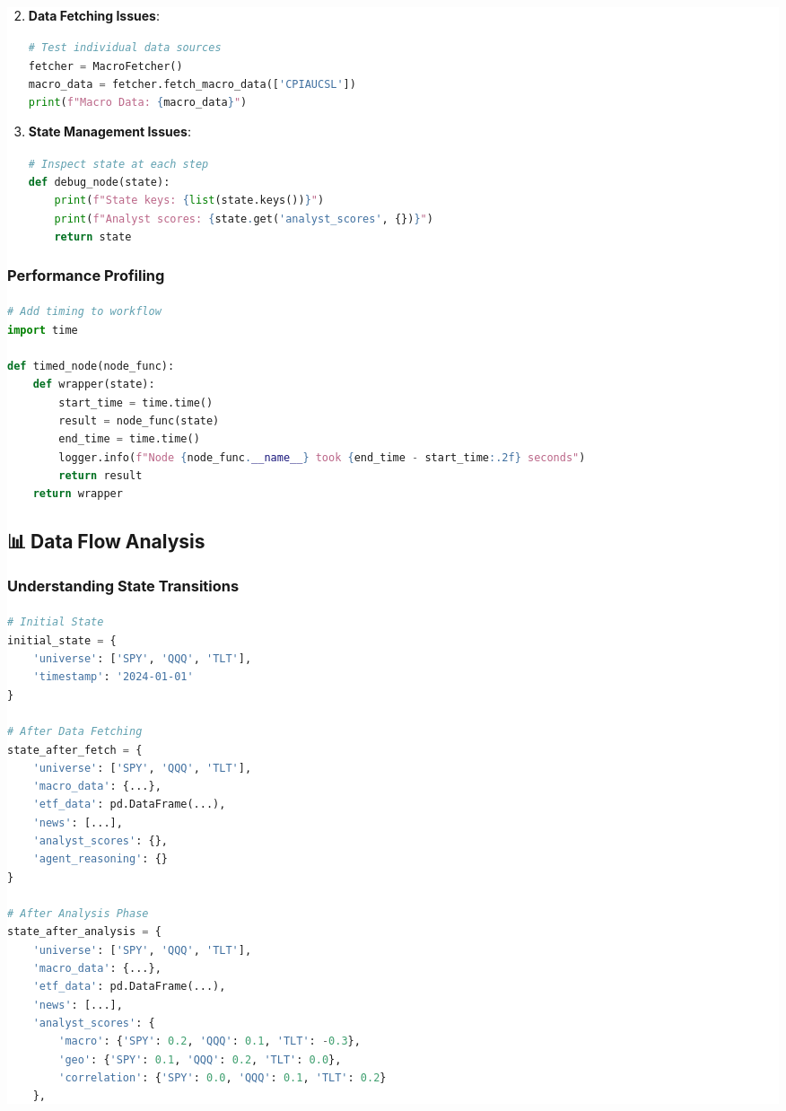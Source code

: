 2. **Data Fetching Issues**:
   ```python
   # Test individual data sources
   fetcher = MacroFetcher()
   macro_data = fetcher.fetch_macro_data(['CPIAUCSL'])
   print(f"Macro Data: {macro_data}")
   ```

3. **State Management Issues**:
   ```python
   # Inspect state at each step
   def debug_node(state):
       print(f"State keys: {list(state.keys())}")
       print(f"Analyst scores: {state.get('analyst_scores', {})}")
       return state
   ```

### Performance Profiling

```python
# Add timing to workflow
import time

def timed_node(node_func):
    def wrapper(state):
        start_time = time.time()
        result = node_func(state)
        end_time = time.time()
        logger.info(f"Node {node_func.__name__} took {end_time - start_time:.2f} seconds")
        return result
    return wrapper
```

## 📊 Data Flow Analysis

### Understanding State Transitions

```python
# Initial State
initial_state = {
    'universe': ['SPY', 'QQQ', 'TLT'],
    'timestamp': '2024-01-01'
}

# After Data Fetching
state_after_fetch = {
    'universe': ['SPY', 'QQQ', 'TLT'],
    'macro_data': {...},
    'etf_data': pd.DataFrame(...),
    'news': [...],
    'analyst_scores': {},
    'agent_reasoning': {}
}

# After Analysis Phase
state_after_analysis = {
    'universe': ['SPY', 'QQQ', 'TLT'],
    'macro_data': {...},
    'etf_data': pd.DataFrame(...),
    'news': [...],
    'analyst_scores': {
        'macro': {'SPY': 0.2, 'QQQ': 0.1, 'TLT': -0.3},
        'geo': {'SPY': 0.1, 'QQQ': 0.2, 'TLT': 0.0},
        'correlation': {'SPY': 0.0, 'QQQ': 0.1, 'TLT': 0.2}
    },
```